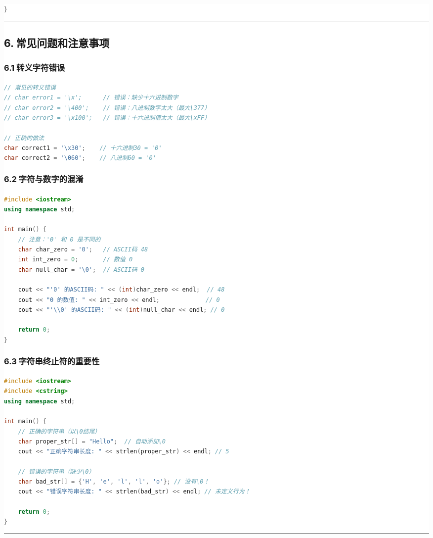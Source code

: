 ```cpp
}
```

---

## 6. 常见问题和注意事项

### 6.1 转义字符错误
```cpp
// 常见的转义错误
// char error1 = '\x';      // 错误：缺少十六进制数字
// char error2 = '\400';    // 错误：八进制数字太大（最大\377）
// char error3 = '\x100';   // 错误：十六进制值太大（最大\xFF）

// 正确的做法
char correct1 = '\x30';    // 十六进制30 = '0'
char correct2 = '\060';    // 八进制60 = '0'
```

### 6.2 字符与数字的混淆
```cpp
#include <iostream>
using namespace std;

int main() {
    // 注意：'0' 和 0 是不同的
    char char_zero = '0';   // ASCII码 48
    int int_zero = 0;       // 数值 0
    char null_char = '\0';  // ASCII码 0
    
    cout << "'0' 的ASCII码: " << (int)char_zero << endl;  // 48
    cout << "0 的数值: " << int_zero << endl;             // 0
    cout << "'\\0' 的ASCII码: " << (int)null_char << endl; // 0
    
    return 0;
}
```

### 6.3 字符串终止符的重要性
```cpp
#include <iostream>
#include <cstring>
using namespace std;

int main() {
    // 正确的字符串（以\0结尾）
    char proper_str[] = "Hello";  // 自动添加\0
    cout << "正确字符串长度: " << strlen(proper_str) << endl; // 5
    
    // 错误的字符串（缺少\0）
    char bad_str[] = {'H', 'e', 'l', 'l', 'o'}; // 没有\0！
    cout << "错误字符串长度: " << strlen(bad_str) << endl; // 未定义行为！
    
    return 0;
}
```

---